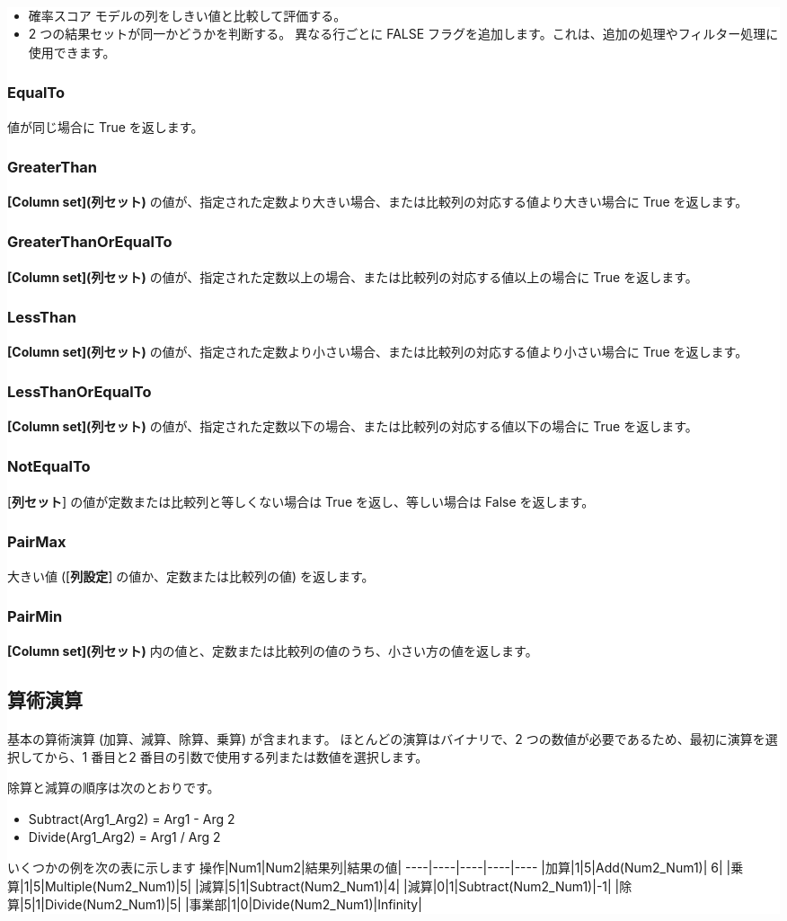 - 確率スコア モデルの列をしきい値と比較して評価する。
- 2 つの結果セットが同一かどうかを判断する。 異なる行ごとに FALSE フラグを追加します。これは、追加の処理やフィルター処理に使用できます。  

### <a name="equalto"></a>EqualTo

値が同じ場合に True を返します。  

### <a name="greaterthan"></a>GreaterThan

**[Column set]\(列セット\)** の値が、指定された定数より大きい場合、または比較列の対応する値より大きい場合に True を返します。  

### <a name="greaterthanorequalto"></a>GreaterThanOrEqualTo

**[Column set]\(列セット\)** の値が、指定された定数以上の場合、または比較列の対応する値以上の場合に True を返します。  

### <a name="lessthan"></a>LessThan

**[Column set]\(列セット\)** の値が、指定された定数より小さい場合、または比較列の対応する値より小さい場合に True を返します。  
  
### <a name="lessthanorequalto"></a>LessThanOrEqualTo

**[Column set]\(列セット\)** の値が、指定された定数以下の場合、または比較列の対応する値以下の場合に True を返します。  

### <a name="notequalto"></a>NotEqualTo

[**列セット**] の値が定数または比較列と等しくない場合は True を返し、等しい場合は False を返します。  

### <a name="pairmax"></a>PairMax

大きい値 ([**列設定**] の値か、定数または比較列の値) を返します。  

### <a name="pairmin"></a>PairMin

**[Column set]\(列セット\)** 内の値と、定数または比較列の値のうち、小さい方の値を返します。  
  
##  <a name="arithmetic-operations"></a>算術演算   

基本の算術演算 (加算、減算、除算、乗算) が含まれます。  ほとんどの演算はバイナリで、2 つの数値が必要であるため、最初に演算を選択してから、1 番目と2 番目の引数で使用する列または数値を選択します。

除算と減算の順序は次のとおりです。 
- Subtract(Arg1_Arg2) = Arg1 - Arg 2
- Divide(Arg1_Arg2) =  Arg1 / Arg 2

いくつかの例を次の表に示します
操作|Num1|Num2|結果列|結果の値|
----|----|----|----|----
|加算|1|5|Add(Num2_Num1)| 6|
|乗算|1|5|Multiple(Num2_Num1)|5|
|減算|5|1|Subtract(Num2_Num1)|4|
|減算|0|1|Subtract(Num2_Num1)|-1|
|除算|5|1|Divide(Num2_Num1)|5|
|事業部|1|0|Divide(Num2_Num1)|Infinity|

